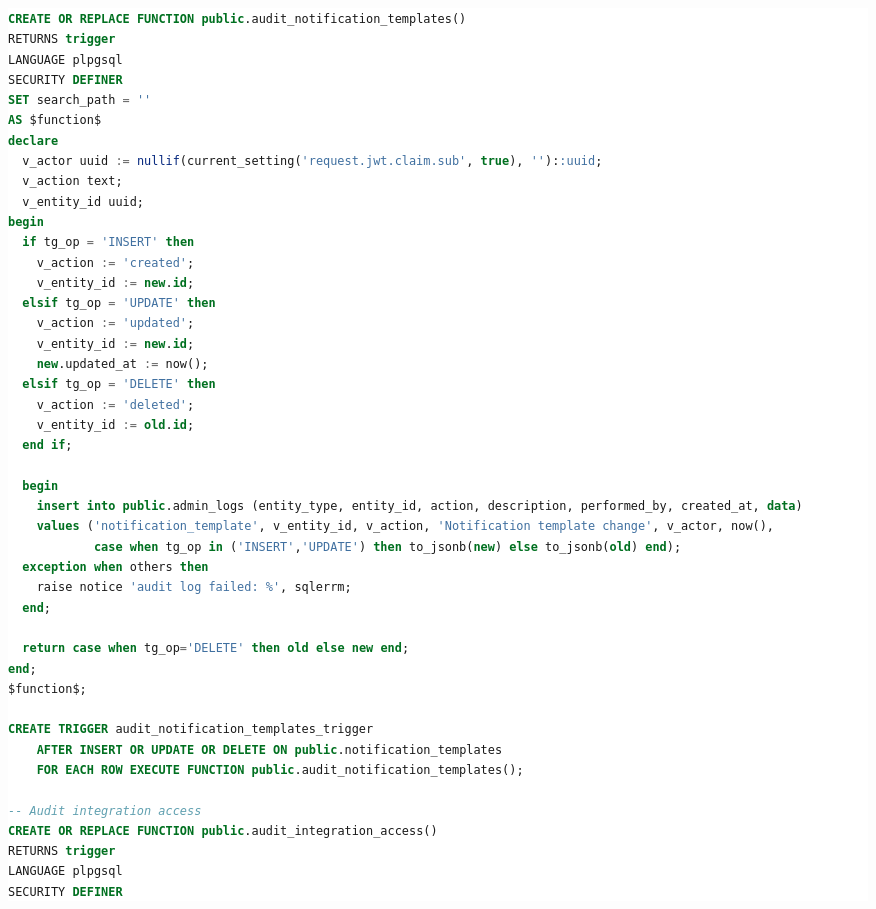 ```sql
CREATE OR REPLACE FUNCTION public.audit_notification_templates()
RETURNS trigger
LANGUAGE plpgsql
SECURITY DEFINER
SET search_path = ''
AS $function$
declare
  v_actor uuid := nullif(current_setting('request.jwt.claim.sub', true), '')::uuid;
  v_action text;
  v_entity_id uuid;
begin
  if tg_op = 'INSERT' then
    v_action := 'created';
    v_entity_id := new.id;
  elsif tg_op = 'UPDATE' then
    v_action := 'updated';
    v_entity_id := new.id;
    new.updated_at := now();
  elsif tg_op = 'DELETE' then
    v_action := 'deleted';
    v_entity_id := old.id;
  end if;

  begin
    insert into public.admin_logs (entity_type, entity_id, action, description, performed_by, created_at, data)
    values ('notification_template', v_entity_id, v_action, 'Notification template change', v_actor, now(),
            case when tg_op in ('INSERT','UPDATE') then to_jsonb(new) else to_jsonb(old) end);
  exception when others then
    raise notice 'audit log failed: %', sqlerrm;
  end;

  return case when tg_op='DELETE' then old else new end;
end;
$function$;

CREATE TRIGGER audit_notification_templates_trigger
    AFTER INSERT OR UPDATE OR DELETE ON public.notification_templates
    FOR EACH ROW EXECUTE FUNCTION public.audit_notification_templates();

-- Audit integration access
CREATE OR REPLACE FUNCTION public.audit_integration_access()
RETURNS trigger
LANGUAGE plpgsql
SECURITY DEFINER
